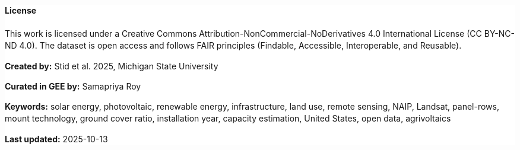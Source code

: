 #### License

This work is licensed under a Creative Commons Attribution-NonCommercial-NoDerivatives 4.0 International License (CC BY-NC-ND 4.0). The dataset is open access and follows FAIR principles (Findable, Accessible, Interoperable, and Reusable).

**Created by:** Stid et al. 2025, Michigan State University

**Curated in GEE by:** Samapriya Roy

**Keywords:** solar energy, photovoltaic, renewable energy, infrastructure, land use, remote sensing, NAIP, Landsat, panel-rows, mount technology, ground cover ratio, installation year, capacity estimation, United States, open data, agrivoltaics

**Last updated:** 2025-10-13